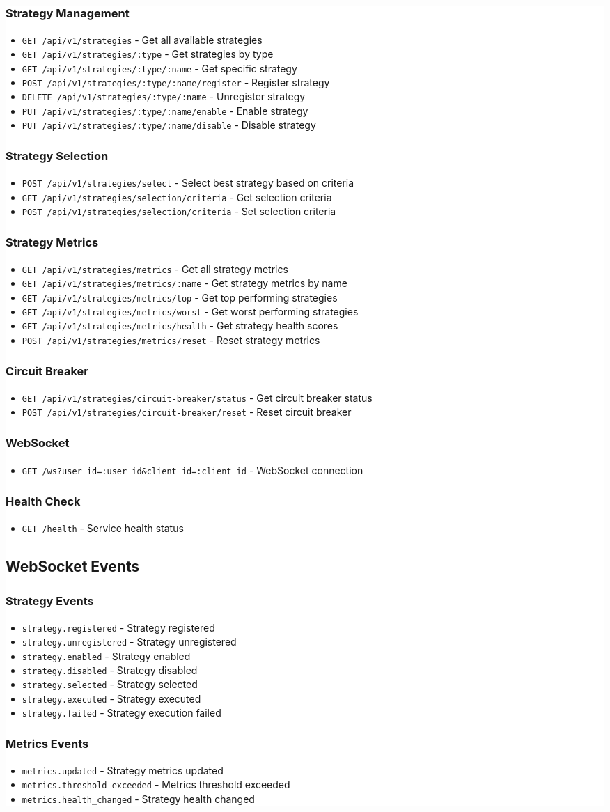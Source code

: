 ### Strategy Management
- `GET /api/v1/strategies` - Get all available strategies
- `GET /api/v1/strategies/:type` - Get strategies by type
- `GET /api/v1/strategies/:type/:name` - Get specific strategy
- `POST /api/v1/strategies/:type/:name/register` - Register strategy
- `DELETE /api/v1/strategies/:type/:name` - Unregister strategy
- `PUT /api/v1/strategies/:type/:name/enable` - Enable strategy
- `PUT /api/v1/strategies/:type/:name/disable` - Disable strategy

### Strategy Selection
- `POST /api/v1/strategies/select` - Select best strategy based on criteria
- `GET /api/v1/strategies/selection/criteria` - Get selection criteria
- `POST /api/v1/strategies/selection/criteria` - Set selection criteria

### Strategy Metrics
- `GET /api/v1/strategies/metrics` - Get all strategy metrics
- `GET /api/v1/strategies/metrics/:name` - Get strategy metrics by name
- `GET /api/v1/strategies/metrics/top` - Get top performing strategies
- `GET /api/v1/strategies/metrics/worst` - Get worst performing strategies
- `GET /api/v1/strategies/metrics/health` - Get strategy health scores
- `POST /api/v1/strategies/metrics/reset` - Reset strategy metrics

### Circuit Breaker
- `GET /api/v1/strategies/circuit-breaker/status` - Get circuit breaker status
- `POST /api/v1/strategies/circuit-breaker/reset` - Reset circuit breaker

### WebSocket
- `GET /ws?user_id=:user_id&client_id=:client_id` - WebSocket connection

### Health Check
- `GET /health` - Service health status

## WebSocket Events

### Strategy Events
- `strategy.registered` - Strategy registered
- `strategy.unregistered` - Strategy unregistered
- `strategy.enabled` - Strategy enabled
- `strategy.disabled` - Strategy disabled
- `strategy.selected` - Strategy selected
- `strategy.executed` - Strategy executed
- `strategy.failed` - Strategy execution failed

### Metrics Events
- `metrics.updated` - Strategy metrics updated
- `metrics.threshold_exceeded` - Metrics threshold exceeded
- `metrics.health_changed` - Strategy health changed
